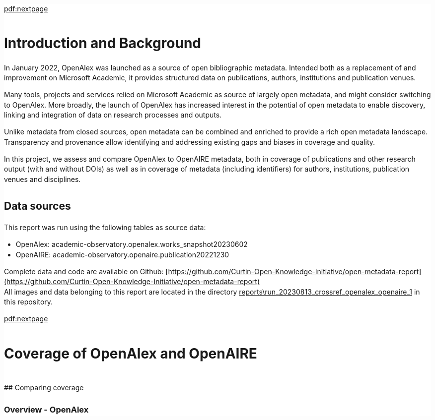 <pdf:nextpage> 


# Introduction and Background

In January 2022, OpenAlex was launched as a source of open bibliographic metadata. Intended both as a replacement of 
and improvement on Microsoft Academic, it provides structured data on publications, authors, institutions and 
publication venues.

Many tools, projects and services relied on Microsoft Academic as source of largely open metadata, and might consider 
switching to OpenAlex. More broadly, the launch of OpenAlex has increased interest in the potential of open metadata 
to enable discovery, linking and integration of data on research processes and outputs.

Unlike metadata from closed sources, open metadata can be combined and enriched to provide a rich open metadata 
landscape. Transparency and provenance allow identifying and addressing existing gaps and biases in coverage and 
quality. 

In this project, we assess and compare OpenAlex to OpenAIRE metadata, both in coverage of publications and other research output 
(with and without DOIs) as well as in coverage of metadata (including identifiers) for authors, institutions, publication venues 
and disciplines. 


## Data sources

This report was run using the following tables as source data:

* OpenAlex: academic-observatory.openalex.works_snapshot20230602
* OpenAIRE: academic-observatory.openaire.publication20221230


Complete data and code are available on Github:
[https://github.com/Curtin-Open-Knowledge-Initiative/open-metadata-report](https://github.com/Curtin-Open-Knowledge-Initiative/open-metadata-report)  
All images and data belonging to this report are located in the directory [reports\run_20230813_crossref_openalex_openaire_1](https://github.com/Curtin-Open-Knowledge-Initiative/open-metadata-report/tree/main/reports/run_20230813_crossref_openalex_openaire_1) in this repository. 

<pdf:nextpage> 

# Coverage of OpenAlex and OpenAIRE
<br>   
## Comparing coverage

### Overview - OpenAlex
